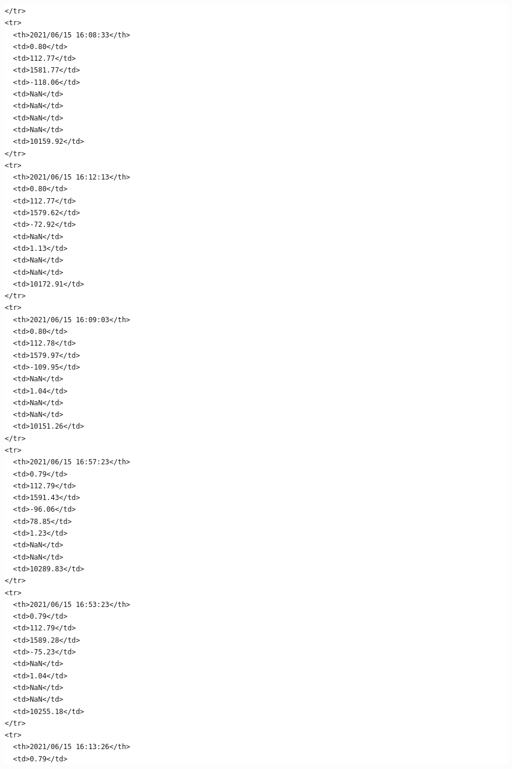     </tr>
    <tr>
      <th>2021/06/15 16:08:33</th>
      <td>0.80</td>
      <td>112.77</td>
      <td>1581.77</td>
      <td>-118.06</td>
      <td>NaN</td>
      <td>NaN</td>
      <td>NaN</td>
      <td>NaN</td>
      <td>10159.92</td>
    </tr>
    <tr>
      <th>2021/06/15 16:12:13</th>
      <td>0.80</td>
      <td>112.77</td>
      <td>1579.62</td>
      <td>-72.92</td>
      <td>NaN</td>
      <td>1.13</td>
      <td>NaN</td>
      <td>NaN</td>
      <td>10172.91</td>
    </tr>
    <tr>
      <th>2021/06/15 16:09:03</th>
      <td>0.80</td>
      <td>112.78</td>
      <td>1579.97</td>
      <td>-109.95</td>
      <td>NaN</td>
      <td>1.04</td>
      <td>NaN</td>
      <td>NaN</td>
      <td>10151.26</td>
    </tr>
    <tr>
      <th>2021/06/15 16:57:23</th>
      <td>0.79</td>
      <td>112.79</td>
      <td>1591.43</td>
      <td>-96.06</td>
      <td>78.85</td>
      <td>1.23</td>
      <td>NaN</td>
      <td>NaN</td>
      <td>10289.83</td>
    </tr>
    <tr>
      <th>2021/06/15 16:53:23</th>
      <td>0.79</td>
      <td>112.79</td>
      <td>1589.28</td>
      <td>-75.23</td>
      <td>NaN</td>
      <td>1.04</td>
      <td>NaN</td>
      <td>NaN</td>
      <td>10255.18</td>
    </tr>
    <tr>
      <th>2021/06/15 16:13:26</th>
      <td>0.79</td>